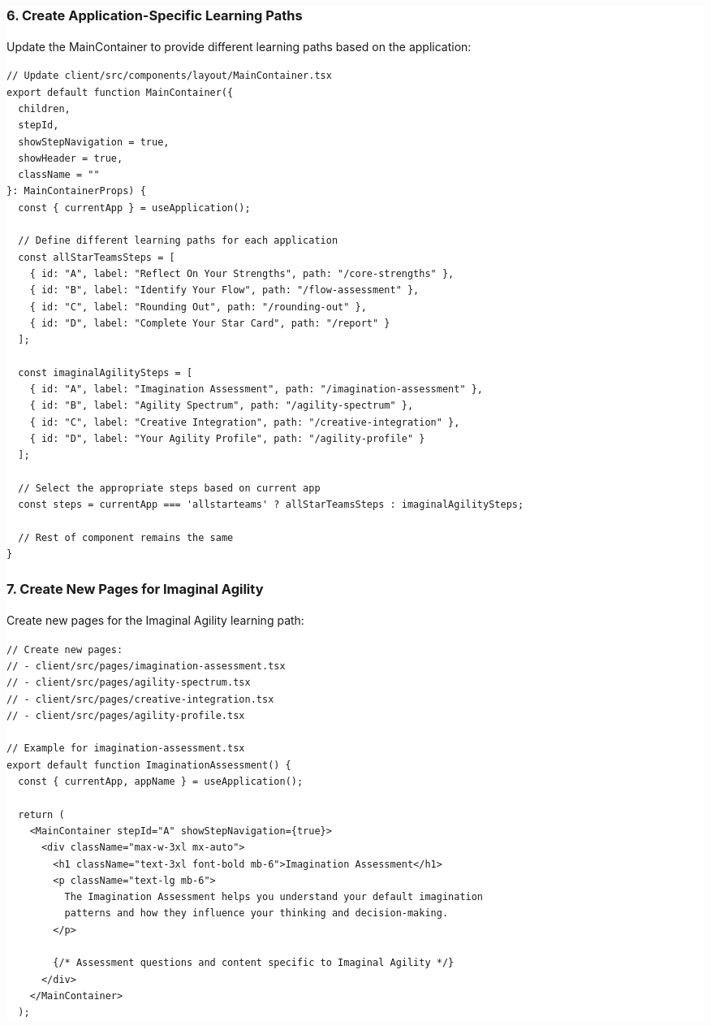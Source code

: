 ### 6. Create Application-Specific Learning Paths

Update the MainContainer to provide different learning paths based on the application:

```tsx
// Update client/src/components/layout/MainContainer.tsx
export default function MainContainer({ 
  children, 
  stepId, 
  showStepNavigation = true,
  showHeader = true,
  className = ""
}: MainContainerProps) {
  const { currentApp } = useApplication();
  
  // Define different learning paths for each application
  const allStarTeamsSteps = [
    { id: "A", label: "Reflect On Your Strengths", path: "/core-strengths" },
    { id: "B", label: "Identify Your Flow", path: "/flow-assessment" },
    { id: "C", label: "Rounding Out", path: "/rounding-out" },
    { id: "D", label: "Complete Your Star Card", path: "/report" }
  ];
  
  const imaginalAgilitySteps = [
    { id: "A", label: "Imagination Assessment", path: "/imagination-assessment" },
    { id: "B", label: "Agility Spectrum", path: "/agility-spectrum" },
    { id: "C", label: "Creative Integration", path: "/creative-integration" },
    { id: "D", label: "Your Agility Profile", path: "/agility-profile" }
  ];
  
  // Select the appropriate steps based on current app
  const steps = currentApp === 'allstarteams' ? allStarTeamsSteps : imaginalAgilitySteps;
  
  // Rest of component remains the same
}
```

### 7. Create New Pages for Imaginal Agility

Create new pages for the Imaginal Agility learning path:

```tsx
// Create new pages:
// - client/src/pages/imagination-assessment.tsx
// - client/src/pages/agility-spectrum.tsx
// - client/src/pages/creative-integration.tsx
// - client/src/pages/agility-profile.tsx

// Example for imagination-assessment.tsx
export default function ImaginationAssessment() {
  const { currentApp, appName } = useApplication();
  
  return (
    <MainContainer stepId="A" showStepNavigation={true}>
      <div className="max-w-3xl mx-auto">
        <h1 className="text-3xl font-bold mb-6">Imagination Assessment</h1>
        <p className="text-lg mb-6">
          The Imagination Assessment helps you understand your default imagination
          patterns and how they influence your thinking and decision-making.
        </p>
        
        {/* Assessment questions and content specific to Imaginal Agility */}
      </div>
    </MainContainer>
  );
```